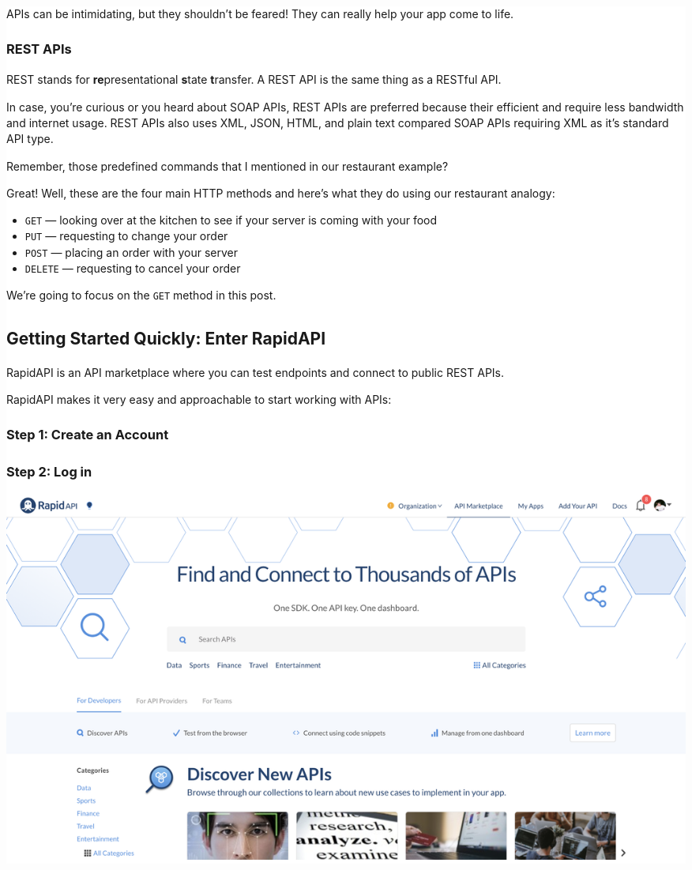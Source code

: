 APIs can be intimidating, but they shouldn’t be feared! They can really help your app come to life.

<h3>REST APIs</h3>

REST stands for <b>re</b>presentational <b>s</b>tate <b>t</b>ransfer. A REST API is the same thing as a RESTful API.

In case, you’re curious or you heard about SOAP APIs, REST APIs are preferred because their efficient and require less bandwidth and internet usage. REST APIs also uses XML, JSON, HTML, and plain text compared SOAP APIs requiring XML as it’s standard API type.

Remember, those predefined commands that I mentioned in our restaurant example?

Great! Well, these are the four main HTTP methods and here’s what they do using our restaurant analogy:

- `GET` — looking over at the kitchen to see if your server is coming with your food
- `PUT` — requesting to change your order
- `POST` — placing an order with your server
- `DELETE` — requesting to cancel your order

We’re going to focus on the `GET` method in this post.

<h2>Getting Started Quickly: Enter RapidAPI</h2>

RapidAPI is an API marketplace where you can test endpoints and connect to public REST APIs.

RapidAPI makes it very easy and approachable to start working with APIs:

<h3>Step 1: Create an Account</h3>

<h3>Step 2: Log in</h3>

![RapidAPI Homepage](./Screen_Shot_2020-07-21_at_6.17.58_PM.png)
